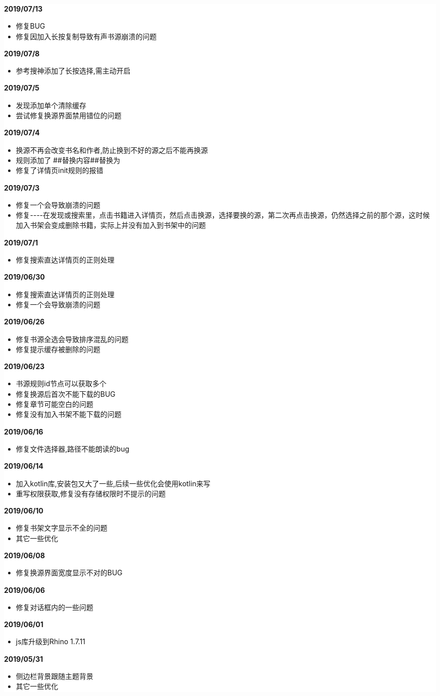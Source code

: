 **2019/07/13**
* 修复BUG
* 修复因加入长按复制导致有声书源崩溃的问题

**2019/07/8**
* 参考搜神添加了长按选择,需主动开启

**2019/07/5**
* 发现添加单个清除缓存
* 尝试修复换源界面禁用错位的问题

**2019/07/4**
* 换源不再会改变书名和作者,防止换到不好的源之后不能再换源
* 规则添加了 ##替换内容##替换为
* 修复了详情页init规则的报错

**2019/07/3**
* 修复一个会导致崩溃的问题
* 修复----在发现或搜索里，点击书籍进入详情页，然后点击换源，选择要换的源，第二次再点击换源，仍然选择之前的那个源，这时候加入书架会变成删除书籍，实际上并没有加入到书架中的问题

**2019/07/1**
* 修复搜索直达详情页的正则处理

**2019/06/30**
* 修复搜索直达详情页的正则处理
* 修复一个会导致崩溃的问题

**2019/06/26**
* 修复书源全选会导致排序混乱的问题
* 修复提示缓存被删除的问题

**2019/06/23**
* 书源规则id节点可以获取多个
* 修复换源后首次不能下载的BUG
* 修复章节可能空白的问题
* 修复没有加入书架不能下载的问题

**2019/06/16**
* 修复文件选择器,路径不能朗读的bug

**2019/06/14**
* 加入kotlin库,安装包又大了一些,后续一些优化会使用kotlin来写
* 重写权限获取,修复没有存储权限时不提示的问题

**2019/06/10**
* 修复书架文字显示不全的问题
* 其它一些优化

**2019/06/08**
* 修复换源界面宽度显示不对的BUG

**2019/06/06**
* 修复对话框内的一些问题

**2019/06/01**
* js库升级到Rhino 1.7.11

**2019/05/31**
* 侧边栏背景跟随主题背景
* 其它一些优化
